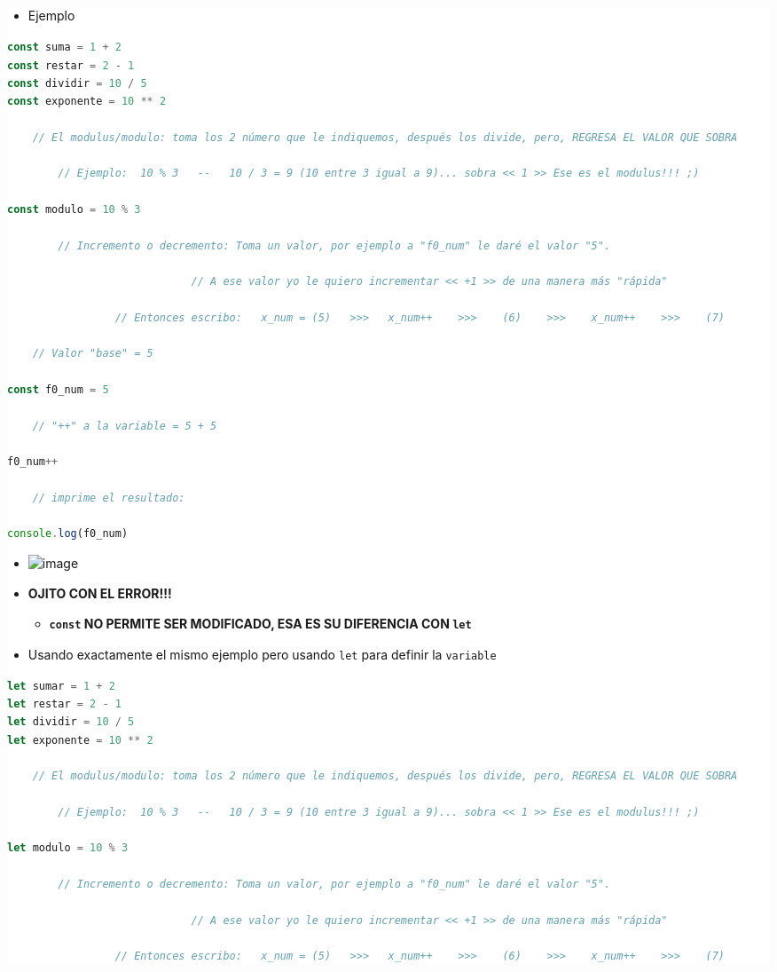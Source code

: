 - Ejemplo 

```js
const suma = 1 + 2
const restar = 2 - 1
const dividir = 10 / 5
const exponente = 10 ** 2

    // El modulus/modulo: toma los 2 número que le indiquemos, después los divide, pero, REGRESA EL VALOR QUE SOBRA
    
        // Ejemplo:  10 % 3   --   10 / 3 = 9 (10 entre 3 igual a 9)... sobra << 1 >> Ese es el modulus!!! ;) 

const modulo = 10 % 3

        // Incremento o decremento: Toma un valor, por ejemplo a "f0_num" le daré el valor "5". 
	
	                         // A ese valor yo le quiero incrementar << +1 >> de una manera más "rápida"
				    
				 // Entonces escribo:   x_num = (5)   >>>   x_num++    >>>    (6)    >>>    x_num++    >>>    (7)
				 
    // Valor "base" = 5

const f0_num = 5

    // "++" a la variable = 5 + 5

f0_num++

    // imprime el resultado:

console.log(f0_num)
```

- ![image](https://user-images.githubusercontent.com/94720207/170591780-66317846-ce4a-421e-a34a-c9e4f6f98af2.png)

- **OJITO CON EL ERROR!!!**

    -  **`const` NO PERMITE SER MODIFICADO, ESA ES SU DIFERENCIA CON `let`**

- Usando exactamente el mismo ejemplo pero usando `let` para definir la `variable`  

```js
let sumar = 1 + 2
let restar = 2 - 1
let dividir = 10 / 5
let exponente = 10 ** 2

    // El modulus/modulo: toma los 2 número que le indiquemos, después los divide, pero, REGRESA EL VALOR QUE SOBRA
    
        // Ejemplo:  10 % 3   --   10 / 3 = 9 (10 entre 3 igual a 9)... sobra << 1 >> Ese es el modulus!!! ;) 

let modulo = 10 % 3

        // Incremento o decremento: Toma un valor, por ejemplo a "f0_num" le daré el valor "5". 
	
	                         // A ese valor yo le quiero incrementar << +1 >> de una manera más "rápida"
				    
				 // Entonces escribo:   x_num = (5)   >>>   x_num++    >>>    (6)    >>>    x_num++    >>>    (7)
```
